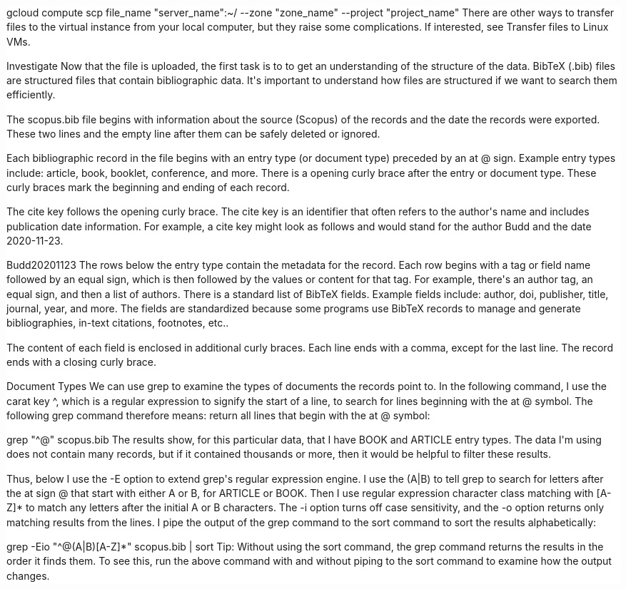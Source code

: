 gcloud compute scp file_name "server_name":~/ --zone "zone_name" --project "project_name"
There are other ways to transfer files to the virtual instance from your local computer, but they raise some complications. If interested, see Transfer files to Linux VMs.

Investigate
Now that the file is uploaded, the first task is to to get an understanding of the structure of the data. BibTeX (.bib) files are structured files that contain bibliographic data. It's important to understand how files are structured if we want to search them efficiently.

The scopus.bib file begins with information about the source (Scopus) of the records and the date the records were exported. These two lines and the empty line after them can be safely deleted or ignored.

Each bibliographic record in the file begins with an entry type (or document type) preceded by an at @ sign. Example entry types include: article, book, booklet, conference, and more. There is a opening curly brace after the entry or document type. These curly braces mark the beginning and ending of each record.

The cite key follows the opening curly brace. The cite key is an identifier that often refers to the author's name and includes publication date information. For example, a cite key might look as follows and would stand for the author Budd and the date 2020-11-23.

Budd20201123
The rows below the entry type contain the metadata for the record. Each row begins with a tag or field name followed by an equal sign, which is then followed by the values or content for that tag. For example, there's an author tag, an equal sign, and then a list of authors. There is a standard list of BibTeX fields. Example fields include: author, doi, publisher, title, journal, year, and more. The fields are standardized because some programs use BibTeX records to manage and generate bibliographies, in-text citations, footnotes, etc..

The content of each field is enclosed in additional curly braces. Each line ends with a comma, except for the last line. The record ends with a closing curly brace.

Document Types
We can use grep to examine the types of documents the records point to. In the following command, I use the carat key ^, which is a regular expression to signify the start of a line, to search for lines beginning with the at @ symbol. The following grep command therefore means: return all lines that begin with the at @ symbol:

grep "^@" scopus.bib
The results show, for this particular data, that I have BOOK and ARTICLE entry types. The data I'm using does not contain many records, but if it contained thousands or more, then it would be helpful to filter these results.

Thus, below I use the -E option to extend grep's regular expression engine. I use the (A|B) to tell grep to search for letters after the at sign @ that start with either A or B, for ARTICLE or BOOK. Then I use regular expression character class matching with [A-Z]* to match any letters after the initial A or B characters. The -i option turns off case sensitivity, and the -o option returns only matching results from the lines. I pipe the output of the grep command to the sort command to sort the results alphabetically:

grep -Eio "^@(A|B)[A-Z]*" scopus.bib | sort
Tip: Without using the sort command, the grep command returns the results in the order it finds them. To see this, run the above command with and without piping to the sort command to examine how the output changes.
